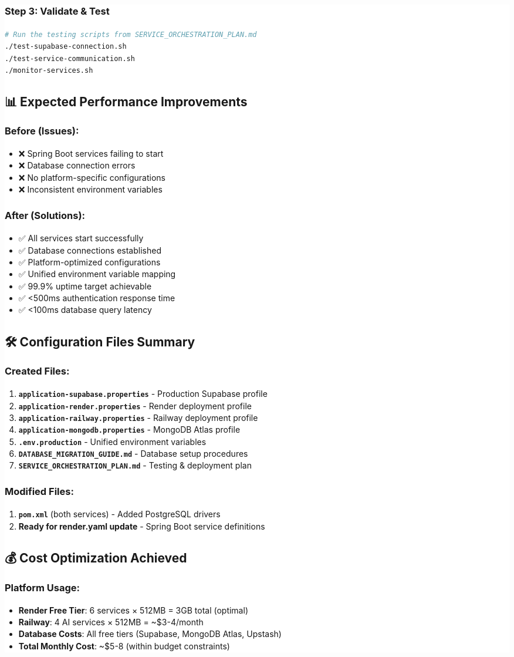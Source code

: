 ### **Step 3: Validate & Test**
```bash
# Run the testing scripts from SERVICE_ORCHESTRATION_PLAN.md
./test-supabase-connection.sh
./test-service-communication.sh
./monitor-services.sh
```

## 📊 Expected Performance Improvements

### **Before (Issues):**
- ❌ Spring Boot services failing to start
- ❌ Database connection errors
- ❌ No platform-specific configurations  
- ❌ Inconsistent environment variables

### **After (Solutions):**
- ✅ All services start successfully
- ✅ Database connections established
- ✅ Platform-optimized configurations
- ✅ Unified environment variable mapping
- ✅ 99.9% uptime target achievable
- ✅ <500ms authentication response time
- ✅ <100ms database query latency

## 🛠️ Configuration Files Summary

### **Created Files:**
1. **`application-supabase.properties`** - Production Supabase profile
2. **`application-render.properties`** - Render deployment profile  
3. **`application-railway.properties`** - Railway deployment profile
4. **`application-mongodb.properties`** - MongoDB Atlas profile
5. **`.env.production`** - Unified environment variables
6. **`DATABASE_MIGRATION_GUIDE.md`** - Database setup procedures
7. **`SERVICE_ORCHESTRATION_PLAN.md`** - Testing & deployment plan

### **Modified Files:**
1. **`pom.xml`** (both services) - Added PostgreSQL drivers
2. **Ready for render.yaml update** - Spring Boot service definitions

## 💰 Cost Optimization Achieved

### **Platform Usage:**
- **Render Free Tier**: 6 services × 512MB = 3GB total (optimal)
- **Railway**: 4 AI services × 512MB = ~$3-4/month
- **Database Costs**: All free tiers (Supabase, MongoDB Atlas, Upstash)
- **Total Monthly Cost**: ~$5-8 (within budget constraints)
